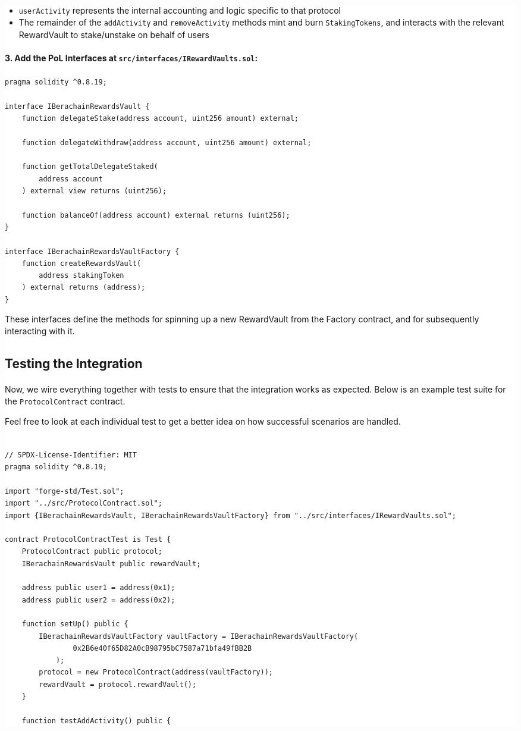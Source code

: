 - `userActivity` represents the internal accounting and logic specific to that protocol
- The remainder of the `addActivity` and `removeActivity` methods mint and burn `StakingTokens`, and interacts with the relevant RewardVault to stake/unstake on behalf of users

#### 3. Add the PoL Interfaces at `src/interfaces/IRewardVaults.sol`:

```solidity
pragma solidity ^0.8.19;

interface IBerachainRewardsVault {
    function delegateStake(address account, uint256 amount) external;

    function delegateWithdraw(address account, uint256 amount) external;

    function getTotalDelegateStaked(
        address account
    ) external view returns (uint256);

    function balanceOf(address account) external returns (uint256);
}

interface IBerachainRewardsVaultFactory {
    function createRewardsVault(
        address stakingToken
    ) external returns (address);
}
```

These interfaces define the methods for spinning up a new RewardVault from the Factory contract, and for subsequently interacting with it.

## Testing the Integration

Now, we wire everything together with tests to ensure that the integration works as expected. Below is an example test suite for the `ProtocolContract` contract.

Feel free to look at each individual test to get a better idea on how successful scenarios are handled.

```solidity

// SPDX-License-Identifier: MIT
pragma solidity ^0.8.19;

import "forge-std/Test.sol";
import "../src/ProtocolContract.sol";
import {IBerachainRewardsVault, IBerachainRewardsVaultFactory} from "../src/interfaces/IRewardVaults.sol";

contract ProtocolContractTest is Test {
    ProtocolContract public protocol;
    IBerachainRewardsVault public rewardVault;

    address public user1 = address(0x1);
    address public user2 = address(0x2);

    function setUp() public {
        IBerachainRewardsVaultFactory vaultFactory = IBerachainRewardsVaultFactory(
                0x2B6e40f65D82A0cB98795bC7587a71bfa49fBB2B
            );
        protocol = new ProtocolContract(address(vaultFactory));
        rewardVault = protocol.rewardVault();
    }

    function testAddActivity() public {
```